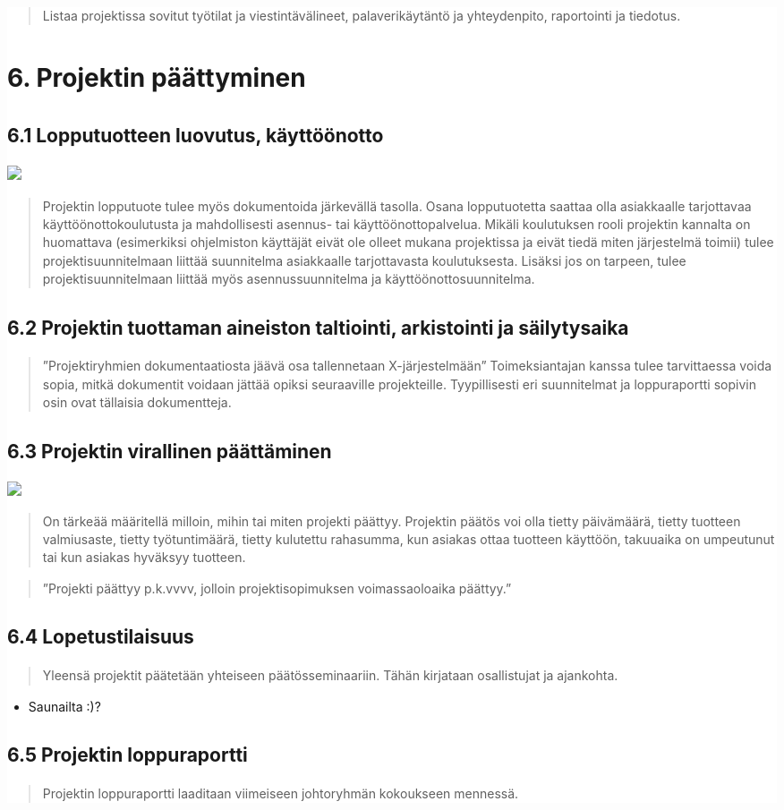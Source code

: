 >Listaa projektissa sovitut työtilat ja viestintävälineet, palaverikäytäntö ja yhteydenpito, raportointi ja tiedotus.

# 6. Projektin päättyminen

## 6.1 Lopputuotteen luovutus, käyttöönotto

![](../assets/work-to-do.png)

>Projektin lopputuote tulee myös dokumentoida järkevällä tasolla. Osana lopputuotetta saattaa olla asiakkaalle tarjottavaa käyttöönottokoulutusta ja mahdollisesti asennus- tai käyttöönotto­palvelua. Mikäli koulutuksen rooli projektin kannalta on huomattava (esimerkiksi ohjelmiston käyttäjät eivät ole olleet mukana projektissa ja eivät tiedä miten järjestelmä toimii) tulee projektisuunnitelmaan liittää suunnitelma asiakkaalle tarjottavasta koulutuksesta. Lisäksi jos on tarpeen, tulee projektisuunnitelmaan liittää myös asennussuunnitelma ja käyttöönottosuunnitelma.

## 6.2 Projektin tuottaman aineiston taltiointi, arkistointi ja säilytysaika

>”Projektiryhmien dokumentaatiosta jäävä osa tallennetaan X-järjestelmään” 
>Toimeksiantajan kanssa tulee tarvittaessa voida sopia, mitkä dokumentit voidaan jättää opiksi seuraaville projekteille. 
>Tyypillisesti eri suunnitelmat ja loppuraportti sopivin osin ovat tällaisia dokumentteja. 

## 6.3 Projektin virallinen päättäminen

![](../assets/work-to-do.png)

>On tärkeää määritellä milloin, mihin tai miten projekti päättyy. Projektin päätös voi olla tietty päivämäärä, tietty tuotteen valmiusaste, tietty työtuntimäärä, tietty kulutettu rahasumma, kun asiakas ottaa tuotteen käyttöön, takuuaika on umpeutunut tai kun asiakas hyväksyy tuotteen.

>”Projekti päättyy p.k.vvvv, jolloin projektisopimuksen voimassaoloaika päättyy.”

## 6.4 Lopetustilaisuus

>Yleensä projektit päätetään yhteiseen päätösseminaariin. Tähän kirjataan osallistujat ja ajankohta. 

* Saunailta :)?


## 6.5 Projektin loppuraportti

>Projektin loppuraportti laaditaan viimeiseen johtoryhmän kokoukseen mennessä.

